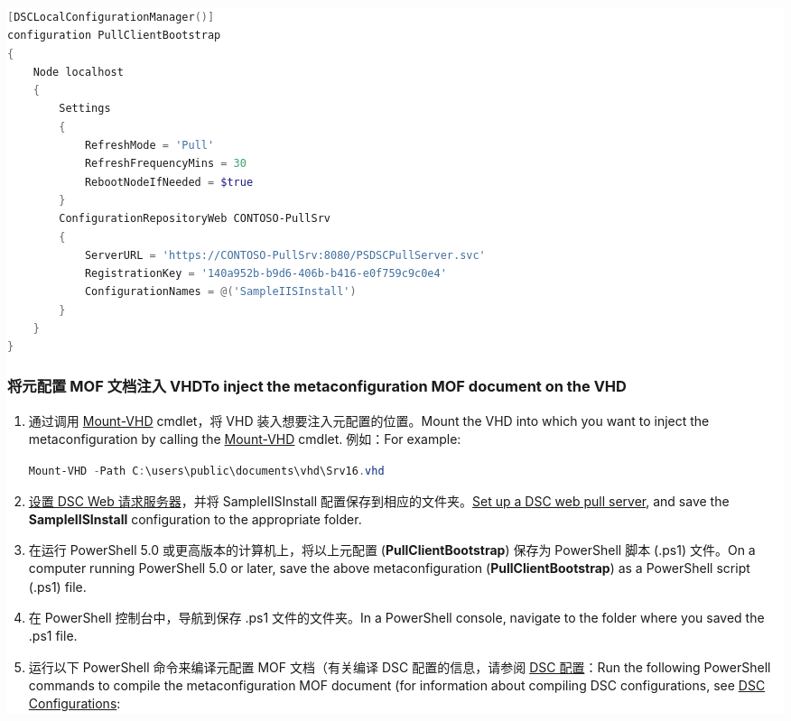 ```powershell
[DSCLocalConfigurationManager()]
configuration PullClientBootstrap
{
    Node localhost
    {
        Settings
        {
            RefreshMode = 'Pull'
            RefreshFrequencyMins = 30
            RebootNodeIfNeeded = $true
        }
        ConfigurationRepositoryWeb CONTOSO-PullSrv
        {
            ServerURL = 'https://CONTOSO-PullSrv:8080/PSDSCPullServer.svc'
            RegistrationKey = '140a952b-b9d6-406b-b416-e0f759c9c0e4'
            ConfigurationNames = @('SampleIISInstall')
        }
    }
}
```

### <a name="to-inject-the-metaconfiguration-mof-document-on-the-vhd"></a><span data-ttu-id="b04e3-148">将元配置 MOF 文档注入 VHD</span><span class="sxs-lookup"><span data-stu-id="b04e3-148">To inject the metaconfiguration MOF document on the VHD</span></span>

1. <span data-ttu-id="b04e3-149">通过调用 [Mount-VHD](/powershell/module/hyper-v/mount-vhd) cmdlet，将 VHD 装入想要注入元配置的位置。</span><span class="sxs-lookup"><span data-stu-id="b04e3-149">Mount the VHD into which you want to inject the metaconfiguration by calling the [Mount-VHD](/powershell/module/hyper-v/mount-vhd) cmdlet.</span></span> <span data-ttu-id="b04e3-150">例如：</span><span class="sxs-lookup"><span data-stu-id="b04e3-150">For example:</span></span>

   ```powershell
   Mount-VHD -Path C:\users\public\documents\vhd\Srv16.vhd
   ```

2. <span data-ttu-id="b04e3-151">[设置 DSC Web 请求服务器](../pull-server/pullServer.md)，并将 SampleIISInstall 配置保存到相应的文件夹。</span><span class="sxs-lookup"><span data-stu-id="b04e3-151">[Set up a DSC web pull server](../pull-server/pullServer.md), and save the **SampleIISInstall** configuration to the appropriate folder.</span></span>

3. <span data-ttu-id="b04e3-152">在运行 PowerShell 5.0 或更高版本的计算机上，将以上元配置 (**PullClientBootstrap**) 保存为 PowerShell 脚本 (.ps1) 文件。</span><span class="sxs-lookup"><span data-stu-id="b04e3-152">On a computer running PowerShell 5.0 or later, save the above metaconfiguration (**PullClientBootstrap**) as a PowerShell script (.ps1) file.</span></span>

4. <span data-ttu-id="b04e3-153">在 PowerShell 控制台中，导航到保存 .ps1 文件的文件夹。</span><span class="sxs-lookup"><span data-stu-id="b04e3-153">In a PowerShell console, navigate to the folder where you saved the .ps1 file.</span></span>

5. <span data-ttu-id="b04e3-154">运行以下 PowerShell 命令来编译元配置 MOF 文档（有关编译 DSC 配置的信息，请参阅 [DSC 配置](../configurations/configurations.md)：</span><span class="sxs-lookup"><span data-stu-id="b04e3-154">Run the following PowerShell commands to compile the  metaconfiguration MOF document (for information about compiling DSC configurations, see [DSC Configurations](../configurations/configurations.md):</span></span>

